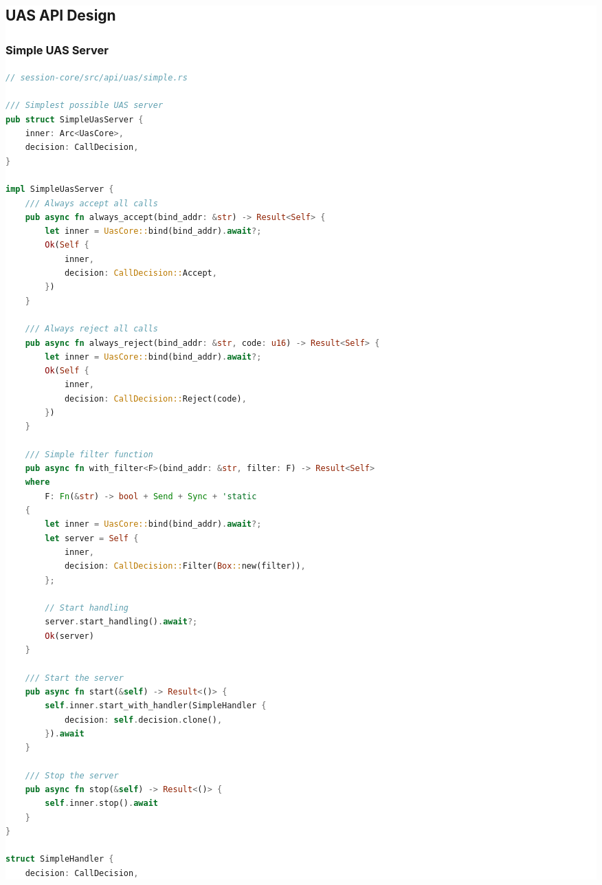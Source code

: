 ## UAS API Design

### Simple UAS Server

```rust
// session-core/src/api/uas/simple.rs

/// Simplest possible UAS server
pub struct SimpleUasServer {
    inner: Arc<UasCore>,
    decision: CallDecision,
}

impl SimpleUasServer {
    /// Always accept all calls
    pub async fn always_accept(bind_addr: &str) -> Result<Self> {
        let inner = UasCore::bind(bind_addr).await?;
        Ok(Self {
            inner,
            decision: CallDecision::Accept,
        })
    }
    
    /// Always reject all calls
    pub async fn always_reject(bind_addr: &str, code: u16) -> Result<Self> {
        let inner = UasCore::bind(bind_addr).await?;
        Ok(Self {
            inner,
            decision: CallDecision::Reject(code),
        })
    }
    
    /// Simple filter function
    pub async fn with_filter<F>(bind_addr: &str, filter: F) -> Result<Self>
    where
        F: Fn(&str) -> bool + Send + Sync + 'static
    {
        let inner = UasCore::bind(bind_addr).await?;
        let server = Self {
            inner,
            decision: CallDecision::Filter(Box::new(filter)),
        };
        
        // Start handling
        server.start_handling().await?;
        Ok(server)
    }
    
    /// Start the server
    pub async fn start(&self) -> Result<()> {
        self.inner.start_with_handler(SimpleHandler {
            decision: self.decision.clone(),
        }).await
    }
    
    /// Stop the server
    pub async fn stop(&self) -> Result<()> {
        self.inner.stop().await
    }
}

struct SimpleHandler {
    decision: CallDecision,
```